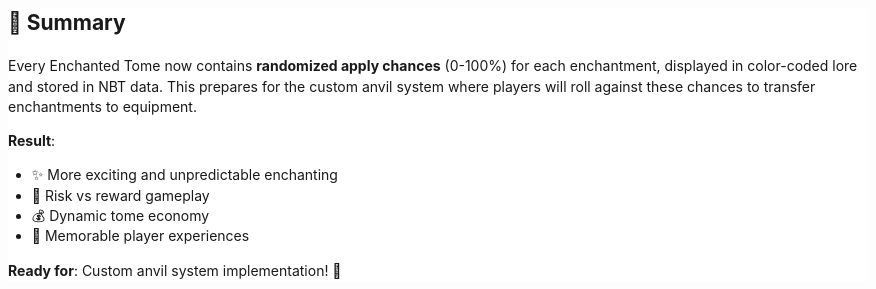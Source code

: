 
## 📝 Summary

Every Enchanted Tome now contains **randomized apply chances** (0-100%) for each enchantment, displayed in color-coded lore and stored in NBT data. This prepares for the custom anvil system where players will roll against these chances to transfer enchantments to equipment.

**Result**: 
- ✨ More exciting and unpredictable enchanting
- 🎲 Risk vs reward gameplay
- 💰 Dynamic tome economy
- 🎯 Memorable player experiences

**Ready for**: Custom anvil system implementation! 🔨

